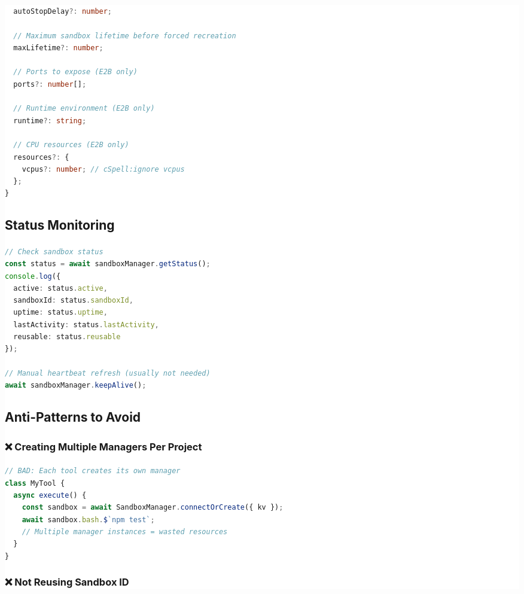 ```typescript
  autoStopDelay?: number;

  // Maximum sandbox lifetime before forced recreation
  maxLifetime?: number;

  // Ports to expose (E2B only)
  ports?: number[];

  // Runtime environment (E2B only)
  runtime?: string;

  // CPU resources (E2B only)
  resources?: {
    vcpus?: number; // cSpell:ignore vcpus
  };
}
```

## Status Monitoring

```typescript
// Check sandbox status
const status = await sandboxManager.getStatus();
console.log({
  active: status.active,
  sandboxId: status.sandboxId,
  uptime: status.uptime,
  lastActivity: status.lastActivity,
  reusable: status.reusable
});

// Manual heartbeat refresh (usually not needed)
await sandboxManager.keepAlive();
```

## Anti-Patterns to Avoid

### ❌ Creating Multiple Managers Per Project

```typescript
// BAD: Each tool creates its own manager
class MyTool {
  async execute() {
    const sandbox = await SandboxManager.connectOrCreate({ kv });
    await sandbox.bash.$`npm test`;
    // Multiple manager instances = wasted resources
  }
}
```

### ❌ Not Reusing Sandbox ID
